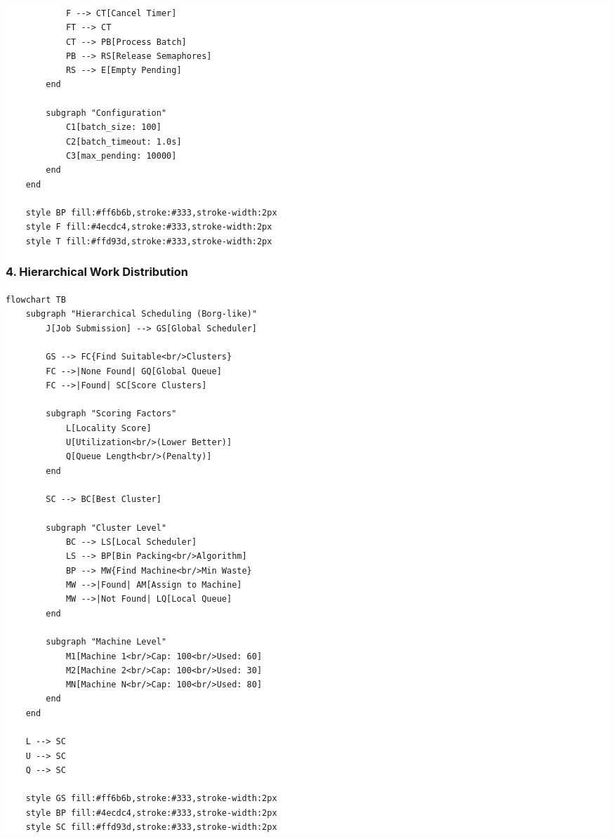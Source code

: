 ```mermaid
            F --> CT[Cancel Timer]
            FT --> CT
            CT --> PB[Process Batch]
            PB --> RS[Release Semaphores]
            RS --> E[Empty Pending]
        end
        
        subgraph "Configuration"
            C1[batch_size: 100]
            C2[batch_timeout: 1.0s]
            C3[max_pending: 10000]
        end
    end
    
    style BP fill:#ff6b6b,stroke:#333,stroke-width:2px
    style F fill:#4ecdc4,stroke:#333,stroke-width:2px
    style T fill:#ffd93d,stroke:#333,stroke-width:2px
```

### 4. Hierarchical Work Distribution

```mermaid
flowchart TB
    subgraph "Hierarchical Scheduling (Borg-like)"
        J[Job Submission] --> GS[Global Scheduler]
        
        GS --> FC{Find Suitable<br/>Clusters}
        FC -->|None Found| GQ[Global Queue]
        FC -->|Found| SC[Score Clusters]
        
        subgraph "Scoring Factors"
            L[Locality Score]
            U[Utilization<br/>(Lower Better)]
            Q[Queue Length<br/>(Penalty)]
        end
        
        SC --> BC[Best Cluster]
        
        subgraph "Cluster Level"
            BC --> LS[Local Scheduler]
            LS --> BP[Bin Packing<br/>Algorithm]
            BP --> MW{Find Machine<br/>Min Waste}
            MW -->|Found| AM[Assign to Machine]
            MW -->|Not Found| LQ[Local Queue]
        end
        
        subgraph "Machine Level"
            M1[Machine 1<br/>Cap: 100<br/>Used: 60]
            M2[Machine 2<br/>Cap: 100<br/>Used: 30]
            MN[Machine N<br/>Cap: 100<br/>Used: 80]
        end
    end
    
    L --> SC
    U --> SC
    Q --> SC
    
    style GS fill:#ff6b6b,stroke:#333,stroke-width:2px
    style BP fill:#4ecdc4,stroke:#333,stroke-width:2px
    style SC fill:#ffd93d,stroke:#333,stroke-width:2px
```
